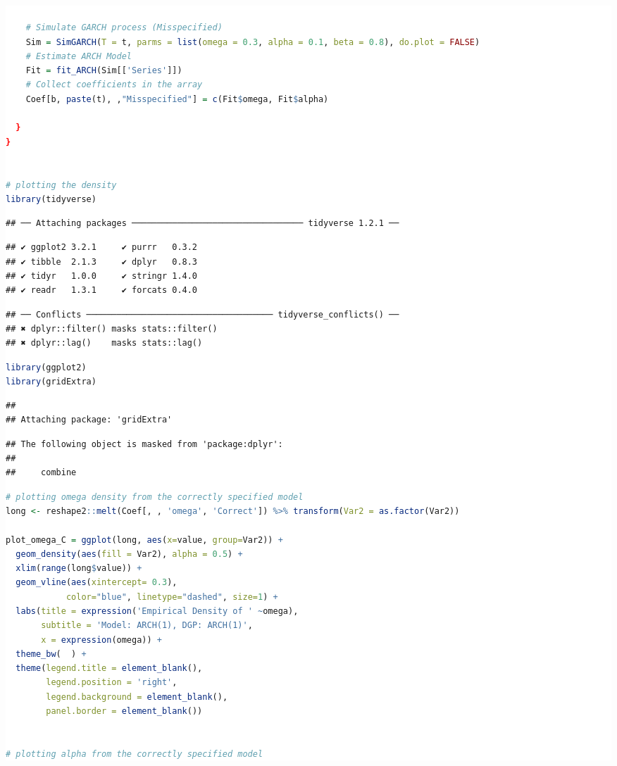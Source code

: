 ```r
    
    # Simulate GARCH process (Misspecified)
    Sim = SimGARCH(T = t, parms = list(omega = 0.3, alpha = 0.1, beta = 0.8), do.plot = FALSE)
    # Estimate ARCH Model
    Fit = fit_ARCH(Sim[['Series']])
    # Collect coefficients in the array
    Coef[b, paste(t), ,"Misspecified"] = c(Fit$omega, Fit$alpha)
    
  }
}


# plotting the density
library(tidyverse)
```

```
## ── Attaching packages ────────────────────────────────── tidyverse 1.2.1 ──
```

```
## ✔ ggplot2 3.2.1     ✔ purrr   0.3.2
## ✔ tibble  2.1.3     ✔ dplyr   0.8.3
## ✔ tidyr   1.0.0     ✔ stringr 1.4.0
## ✔ readr   1.3.1     ✔ forcats 0.4.0
```

```
## ── Conflicts ───────────────────────────────────── tidyverse_conflicts() ──
## ✖ dplyr::filter() masks stats::filter()
## ✖ dplyr::lag()    masks stats::lag()
```

```r
library(ggplot2)
library(gridExtra)
```

```
## 
## Attaching package: 'gridExtra'
```

```
## The following object is masked from 'package:dplyr':
## 
##     combine
```

```r
# plotting omega density from the correctly specified model
long <- reshape2::melt(Coef[, , 'omega', 'Correct']) %>% transform(Var2 = as.factor(Var2))

plot_omega_C = ggplot(long, aes(x=value, group=Var2)) + 
  geom_density(aes(fill = Var2), alpha = 0.5) +
  xlim(range(long$value)) +
  geom_vline(aes(xintercept= 0.3),
            color="blue", linetype="dashed", size=1) +
  labs(title = expression('Empirical Density of ' ~omega),
       subtitle = 'Model: ARCH(1), DGP: ARCH(1)',
       x = expression(omega)) +
  theme_bw(  ) +
  theme(legend.title = element_blank(),
        legend.position = 'right',
        legend.background = element_blank(),
        panel.border = element_blank())


# plotting alpha from the correctly specified model
```